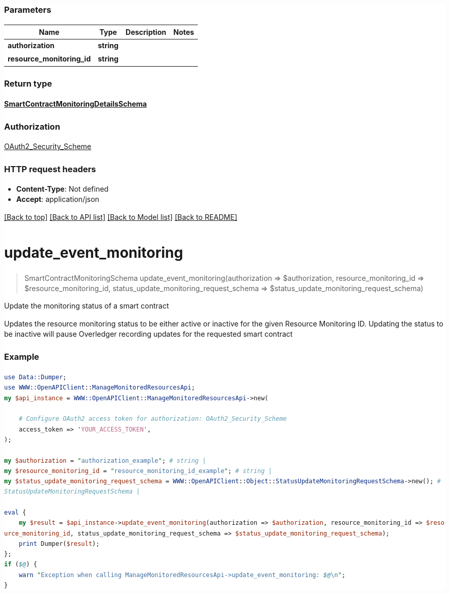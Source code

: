 ### Parameters

Name | Type | Description  | Notes
------------- | ------------- | ------------- | -------------
 **authorization** | **string**|  | 
 **resource_monitoring_id** | **string**|  | 

### Return type

[**SmartContractMonitoringDetailsSchema**](SmartContractMonitoringDetailsSchema.md)

### Authorization

[OAuth2_Security_Scheme](../README.md#OAuth2_Security_Scheme)

### HTTP request headers

 - **Content-Type**: Not defined
 - **Accept**: application/json

[[Back to top]](#) [[Back to API list]](../README.md#documentation-for-api-endpoints) [[Back to Model list]](../README.md#documentation-for-models) [[Back to README]](../README.md)

# **update_event_monitoring**
> SmartContractMonitoringSchema update_event_monitoring(authorization => $authorization, resource_monitoring_id => $resource_monitoring_id, status_update_monitoring_request_schema => $status_update_monitoring_request_schema)

Update the monitoring status of a smart contract

Updates the resource monitoring status to be either active or inactive for the given Resource Monitoring ID. Updating the status to be inactive will pause Overledger recording updates for the requested smart contract

### Example
```perl
use Data::Dumper;
use WWW::OpenAPIClient::ManageMonitoredResourcesApi;
my $api_instance = WWW::OpenAPIClient::ManageMonitoredResourcesApi->new(

    # Configure OAuth2 access token for authorization: OAuth2_Security_Scheme
    access_token => 'YOUR_ACCESS_TOKEN',
);

my $authorization = "authorization_example"; # string | 
my $resource_monitoring_id = "resource_monitoring_id_example"; # string | 
my $status_update_monitoring_request_schema = WWW::OpenAPIClient::Object::StatusUpdateMonitoringRequestSchema->new(); # StatusUpdateMonitoringRequestSchema | 

eval {
    my $result = $api_instance->update_event_monitoring(authorization => $authorization, resource_monitoring_id => $resource_monitoring_id, status_update_monitoring_request_schema => $status_update_monitoring_request_schema);
    print Dumper($result);
};
if ($@) {
    warn "Exception when calling ManageMonitoredResourcesApi->update_event_monitoring: $@\n";
}
```
